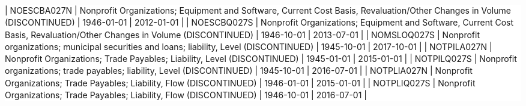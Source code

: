 | NOESCBA027N | Nonprofit Organizations; Equipment and Software, Current Cost Basis, Revaluation/Other Changes in Volume (DISCONTINUED)                                                                                                                   | 1946-01-01          | 2012-01-01        |
| NOESCBQ027S | Nonprofit Organizations; Equipment and Software, Current Cost Basis, Revaluation/Other Changes in Volume (DISCONTINUED)                                                                                                                   | 1946-10-01          | 2013-07-01        |
| NOMSLOQ027S | Nonprofit organizations; municipal securities and loans; liability, Level (DISCONTINUED)                                                                                                                                                  | 1945-10-01          | 2017-10-01        |
| NOTPILA027N | Nonprofit Organizations; Trade Payables; Liability, Level (DISCONTINUED)                                                                                                                                                                  | 1945-01-01          | 2015-01-01        |
| NOTPILQ027S | Nonprofit organizations; trade payables; liability, Level (DISCONTINUED)                                                                                                                                                                  | 1945-10-01          | 2016-07-01        |
| NOTPLIA027N | Nonprofit Organizations; Trade Payables; Liability, Flow (DISCONTINUED)                                                                                                                                                                   | 1946-01-01          | 2015-01-01        |
| NOTPLIQ027S | Nonprofit Organizations; Trade Payables; Liability, Flow (DISCONTINUED)                                                                                                                                                                   | 1946-10-01          | 2016-07-01        |